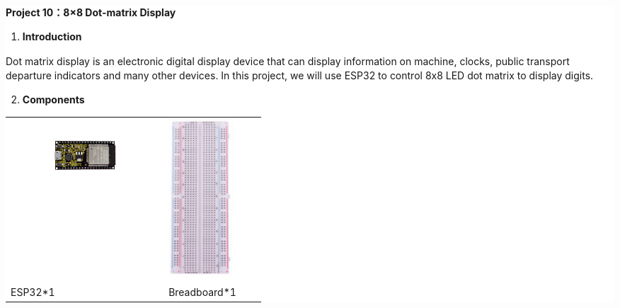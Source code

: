 **Project 10：8×8 Dot-matrix Display**

1.  **Introduction**

Dot matrix display is an electronic digital display device that can
display information on machine, clocks, public transport departure
indicators and many other devices. In this project, we will use ESP32 to
control 8x8 LED dot matrix to display digits.

2.  **Components**

<table>
<tbody>
<tr class="odd">
<td><img src="https://raw.githubusercontent.com/keyestudio/KS5012-Keyestudio-ESP32-Learning-Kit-Basic-Edition-Arduino/master/media/56053f7126905c6def63919c661d5c0a.jpeg" style="width:2.17847in;height:1.0625in" /></td>
<td><img src="https://raw.githubusercontent.com/keyestudio/KS5012-Keyestudio-ESP32-Learning-Kit-Basic-Edition-Arduino/master/media/e380dd26e4825be9a768973802a55fe6.png" style="width:0.95208in;height:2.33472in" /></td>
<td></td>
<td></td>
</tr>
<tr class="even">
<td>ESP32*1</td>
<td>Breadboard*1</td>
<td></td>
<td></td>
</tr>
<tr class="odd">